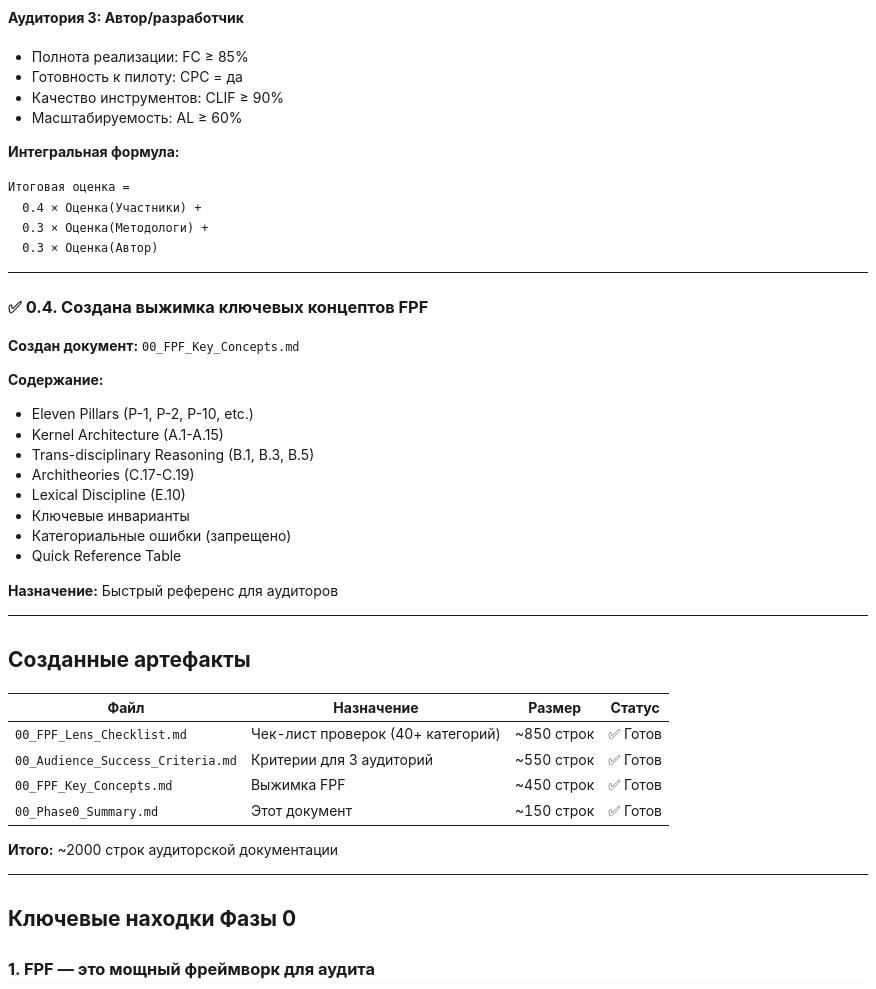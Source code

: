 #### Аудитория 3: Автор/разработчик

- Полнота реализации: FC ≥ 85%
- Готовность к пилоту: CPC = да
- Качество инструментов: CLIF ≥ 90%
- Масштабируемость: AL ≥ 60%

**Интегральная формула:**
```
Итоговая оценка = 
  0.4 × Оценка(Участники) + 
  0.3 × Оценка(Методологи) + 
  0.3 × Оценка(Автор)
```

---

### ✅ 0.4. Создана выжимка ключевых концептов FPF

**Создан документ:** `00_FPF_Key_Concepts.md`

**Содержание:**
- Eleven Pillars (P-1, P-2, P-10, etc.)
- Kernel Architecture (A.1-A.15)
- Trans-disciplinary Reasoning (B.1, B.3, B.5)
- Architheories (C.17-C.19)
- Lexical Discipline (E.10)
- Ключевые инварианты
- Категориальные ошибки (запрещено)
- Quick Reference Table

**Назначение:** Быстрый референс для аудиторов

---

## Созданные артефакты

| Файл | Назначение | Размер | Статус |
|------|------------|--------|--------|
| `00_FPF_Lens_Checklist.md` | Чек-лист проверок (40+ категорий) | ~850 строк | ✅ Готов |
| `00_Audience_Success_Criteria.md` | Критерии для 3 аудиторий | ~550 строк | ✅ Готов |
| `00_FPF_Key_Concepts.md` | Выжимка FPF | ~450 строк | ✅ Готов |
| `00_Phase0_Summary.md` | Этот документ | ~150 строк | ✅ Готов |

**Итого:** ~2000 строк аудиторской документации

---

## Ключевые находки Фазы 0

### 1. FPF — это мощный фреймворк для аудита
